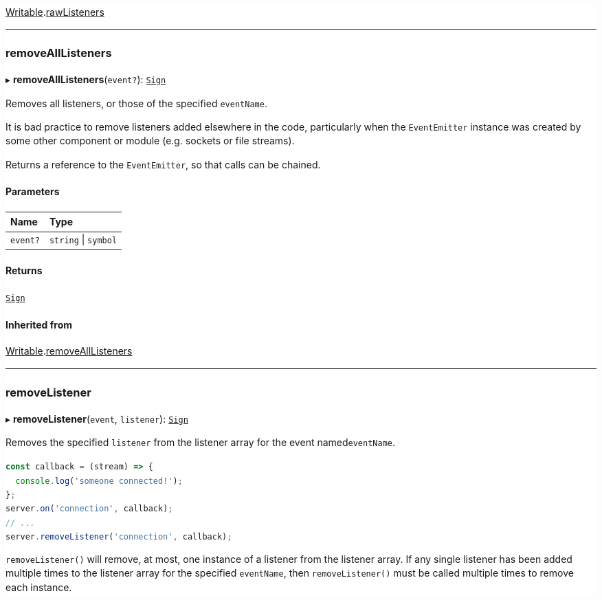 [Writable](https://oven-sh.github.io/bun-types/classes/stream_.Writable.md).[rawListeners](https://oven-sh.github.io/bun-types/classes/stream_.Writable.md#rawlisteners)

___

### removeAllListeners

▸ **removeAllListeners**(`event?`): [`Sign`](https://oven-sh.github.io/bun-types/classes/crypto_.Sign.md)

Removes all listeners, or those of the specified `eventName`.

It is bad practice to remove listeners added elsewhere in the code,
particularly when the `EventEmitter` instance was created by some other
component or module (e.g. sockets or file streams).

Returns a reference to the `EventEmitter`, so that calls can be chained.

#### Parameters

| Name | Type |
| :------ | :------ |
| `event?` | `string` \| `symbol` |

#### Returns

[`Sign`](https://oven-sh.github.io/bun-types/classes/crypto_.Sign.md)

#### Inherited from

[Writable](https://oven-sh.github.io/bun-types/classes/stream_.Writable.md).[removeAllListeners](https://oven-sh.github.io/bun-types/classes/stream_.Writable.md#removealllisteners)

___

### removeListener

▸ **removeListener**(`event`, `listener`): [`Sign`](https://oven-sh.github.io/bun-types/classes/crypto_.Sign.md)

Removes the specified `listener` from the listener array for the event named`eventName`.

```js
const callback = (stream) => {
  console.log('someone connected!');
};
server.on('connection', callback);
// ...
server.removeListener('connection', callback);
```

`removeListener()` will remove, at most, one instance of a listener from the
listener array. If any single listener has been added multiple times to the
listener array for the specified `eventName`, then `removeListener()` must be
called multiple times to remove each instance.
